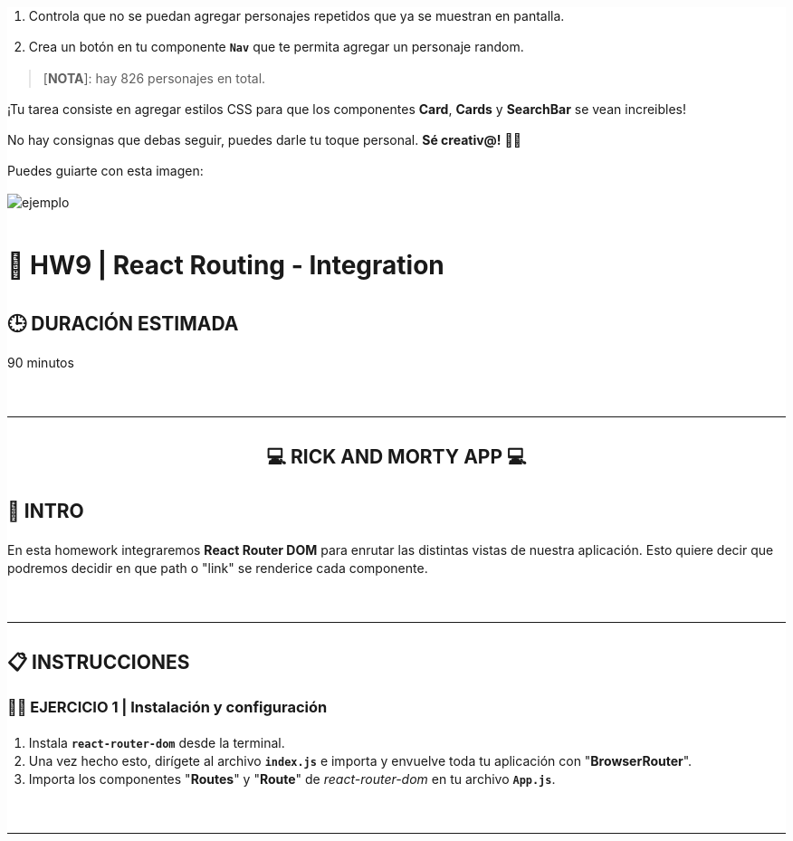 1. Controla que no se puedan agregar personajes repetidos que ya se muestran en pantalla.

2. Crea un botón en tu componente **`Nav`** que te permita agregar un personaje random.

> [**NOTA**]: hay 826 personajes en total.


¡Tu tarea consiste en agregar estilos CSS para que los componentes **Card**, **Cards** y **SearchBar** se vean increibles!

No hay consignas que debas seguir, puedes darle tu toque personal. **Sé creativ@!** 🧑‍🎨

Puedes guiarte con esta imagen:

![ejemplo](./img/01.png)

# **💪 HW9 | React Routing - Integration**

## **🕒 DURACIÓN ESTIMADA**

90 minutos

<br />

---

<div align="center">

## **💻 RICK AND MORTY APP 💻**

</div>

## **📝 INTRO**

En esta homework integraremos **React Router DOM** para enrutar las distintas vistas de nuestra aplicación. Esto quiere decir que podremos decidir en que path o "link" se renderice cada componente.

<br />

---

## **📋 INSTRUCCIONES**

### **👩‍💻 EJERCICIO 1 | Instalación y configuración**

1. Instala **`react-router-dom`** desde la terminal.
2. Una vez hecho esto, dirígete al archivo **`index.js`** e importa y envuelve toda tu aplicación con "**BrowserRouter**".
3. Importa los componentes "**Routes**" y "**Route**" de _react-router-dom_ en tu archivo **`App.js`**.

<br />

---
